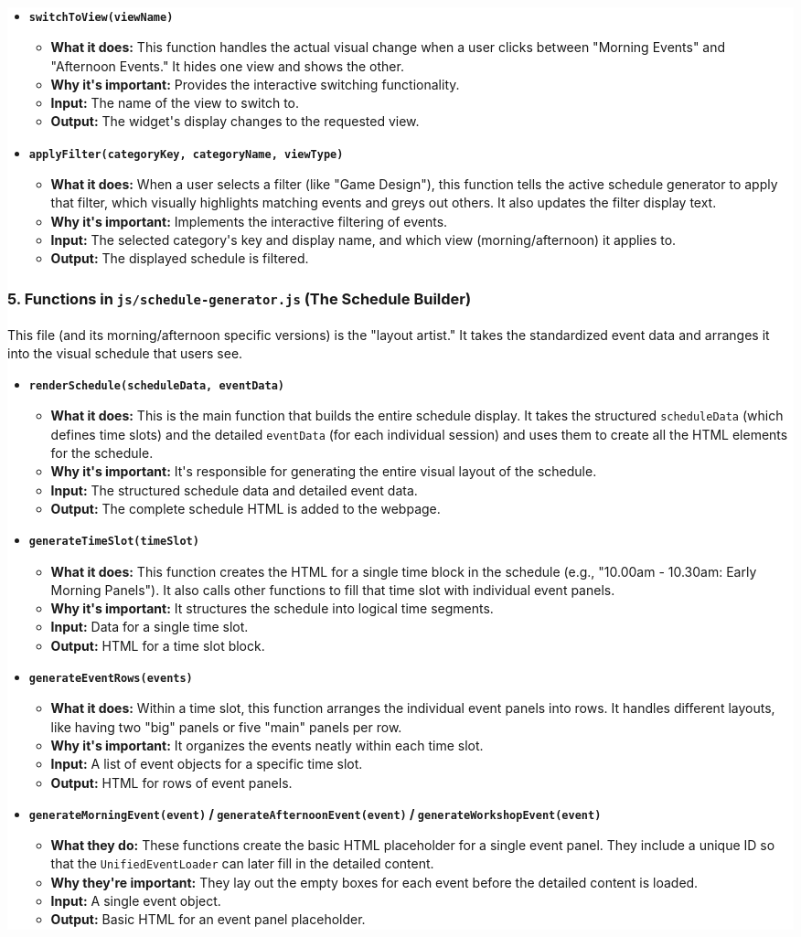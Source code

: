 *   **`switchToView(viewName)`**
    *   **What it does:** This function handles the actual visual change when a user clicks between "Morning Events" and "Afternoon Events." It hides one view and shows the other.
    *   **Why it's important:** Provides the interactive switching functionality.
    *   **Input:** The name of the view to switch to.
    *   **Output:** The widget's display changes to the requested view.

*   **`applyFilter(categoryKey, categoryName, viewType)`**
    *   **What it does:** When a user selects a filter (like "Game Design"), this function tells the active schedule generator to apply that filter, which visually highlights matching events and greys out others. It also updates the filter display text.
    *   **Why it's important:** Implements the interactive filtering of events.
    *   **Input:** The selected category's key and display name, and which view (morning/afternoon) it applies to.
    *   **Output:** The displayed schedule is filtered.

### 5. Functions in `js/schedule-generator.js` (The Schedule Builder)

This file (and its morning/afternoon specific versions) is the "layout artist." It takes the standardized event data and arranges it into the visual schedule that users see.

*   **`renderSchedule(scheduleData, eventData)`**
    *   **What it does:** This is the main function that builds the entire schedule display. It takes the structured `scheduleData` (which defines time slots) and the detailed `eventData` (for each individual session) and uses them to create all the HTML elements for the schedule.
    *   **Why it's important:** It's responsible for generating the entire visual layout of the schedule.
    *   **Input:** The structured schedule data and detailed event data.
    *   **Output:** The complete schedule HTML is added to the webpage.

*   **`generateTimeSlot(timeSlot)`**
    *   **What it does:** This function creates the HTML for a single time block in the schedule (e.g., "10.00am - 10.30am: Early Morning Panels"). It also calls other functions to fill that time slot with individual event panels.
    *   **Why it's important:** It structures the schedule into logical time segments.
    *   **Input:** Data for a single time slot.
    *   **Output:** HTML for a time slot block.

*   **`generateEventRows(events)`**
    *   **What it does:** Within a time slot, this function arranges the individual event panels into rows. It handles different layouts, like having two "big" panels or five "main" panels per row.
    *   **Why it's important:** It organizes the events neatly within each time slot.
    *   **Input:** A list of event objects for a specific time slot.
    *   **Output:** HTML for rows of event panels.

*   **`generateMorningEvent(event)` / `generateAfternoonEvent(event)` / `generateWorkshopEvent(event)`**
    *   **What they do:** These functions create the basic HTML placeholder for a single event panel. They include a unique ID so that the `UnifiedEventLoader` can later fill in the detailed content.
    *   **Why they're important:** They lay out the empty boxes for each event before the detailed content is loaded.
    *   **Input:** A single event object.
    *   **Output:** Basic HTML for an event panel placeholder.
